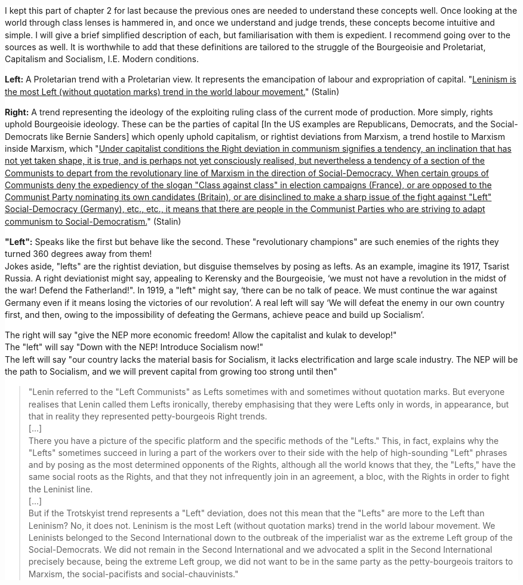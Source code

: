 I kept this part of chapter 2 for last because the previous ones are needed to understand these concepts well. Once looking at the world through class lenses is hammered in, and once we understand and judge trends, these concepts become intuitive and simple. I will give a brief simplified description of each, but familiarisation with them is expedient. I recommend going over to the sources as well. It is worthwhile to add that these definitions are tailored to the struggle of the Bourgeoisie and Proletariat, Capitalism and Socialism, I.E. Modern conditions.

**Left:** A Proletarian trend with a Proletarian view. It represents the emancipation of labour and expropriation of capital. "[Leninism is the most Left (without quotation marks) trend in the world labour movement.](https://www.marxists.org/reference/archive/stalin/works/1928/11/19.htm)" (Stalin)    
    
**Right:** A trend representing the ideology of the exploiting ruling class of the current mode of production. More simply, rights uphold Bourgeoisie ideology. These can be the parties of capital [In the US examples are Republicans, Democrats, and the Social-Democrats like Bernie Sanders] which openly uphold capitalism, or rightist deviations from Marxism, a trend hostile to Marxism inside Marxism, which "[Under capitalist conditions the Right deviation in communism signifies a tendency, an inclination that has not yet taken shape, it is true, and is perhaps not yet consciously realised, but nevertheless a tendency of a section of the Communists to depart from the revolutionary line of Marxism in the direction of Social-Democracy. When certain groups of Communists deny the expediency of the slogan "Class against class" in election campaigns (France), or are opposed to the Communist Party nominating its own candidates (Britain), or are disinclined to make a sharp issue of the fight against "Left" Social-Democracy (Germany), etc., etc., it means that there are people in the Communist Parties who are striving to adapt communism to Social-Democratism.](https://www.marxists.org/reference/archive/stalin/works/1928/10/19.htm)" (Stalin)   
  
**"Left":** Speaks like the first but behave like the second. These "revolutionary champions" are such enemies of the rights they turned 360 degrees away from them!   
Jokes aside, "lefts" are the rightist deviation, but disguise themselves by posing as lefts. As an example, imagine its 1917, Tsarist Russia. A right deviationist might say, appealing to Kerensky and the Bourgeoisie, ‘we must not have a revolution in the midst of the war! Defend the Fatherland!". In 1919, a "left" might say, ‘there can be no talk of peace. We must continue the war against Germany even if it means losing the victories of our revolution’. A real left will say ‘We will defeat the enemy in our own country first, and then, owing to the impossibility of defeating the Germans, achieve peace and build up Socialism’. 

The right will say "give the NEP more economic freedom! Allow the capitalist and kulak to develop!"  
The "left" will say "Down with the NEP! Introduce Socialism now!"  
The left will say "our country lacks the material basis for Socialism, it lacks electrification and large scale industry. The NEP will be the path to Socialism, and we will prevent capital from growing too strong until then"

> "Lenin referred to the "Left Communists" as Lefts sometimes with and sometimes without quotation marks. But everyone realises that Lenin called them Lefts ironically, thereby emphasising that they were Lefts only in words, in appearance, but that in reality they represented petty-bourgeois Right trends.  
> [...]  
> There you have a picture of the specific platform and the specific methods of the "Lefts." This, in fact, explains why the "Lefts" sometimes succeed in luring a part of the workers over to their side with the help of high-sounding "Left" phrases and by posing as the most determined opponents of the Rights, although all the world knows that they, the "Lefts," have the same social roots as the Rights, and that they not infrequently join in an agreement, a bloc, with the Rights in order to fight the Leninist line.  
> [...]  
> But if the Trotskyist trend represents a "Left" deviation, does not this mean that the "Lefts" are more to the Left than Leninism? No, it does not. Leninism is the most Left (without quotation marks) trend in the world labour movement. We Leninists belonged to the Second International down to the outbreak of the imperialist war as the extreme Left group of the Social-Democrats. We did not remain in the Second International and we advocated a split in the Second International precisely because, being the extreme Left group, we did not want to be in the same party as the petty-bourgeois traitors to Marxism, the social-pacifists and social-chauvinists."
